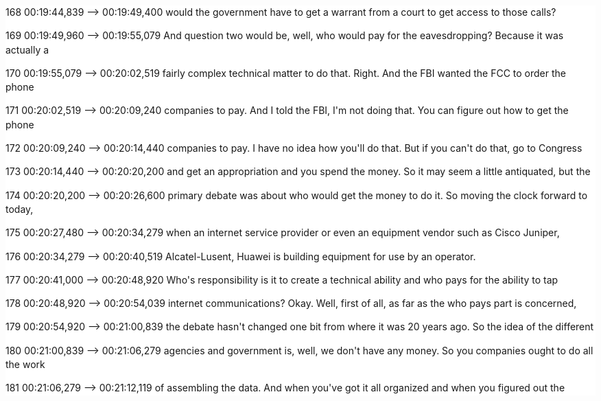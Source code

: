 168
00:19:44,839 --> 00:19:49,400
would the government have to get a warrant from a court to get access to those calls?

169
00:19:49,960 --> 00:19:55,079
And question two would be, well, who would pay for the eavesdropping? Because it was actually a

170
00:19:55,079 --> 00:20:02,519
fairly complex technical matter to do that. Right. And the FBI wanted the FCC to order the phone

171
00:20:02,519 --> 00:20:09,240
companies to pay. And I told the FBI, I'm not doing that. You can figure out how to get the phone

172
00:20:09,240 --> 00:20:14,440
companies to pay. I have no idea how you'll do that. But if you can't do that, go to Congress

173
00:20:14,440 --> 00:20:20,200
and get an appropriation and you spend the money. So it may seem a little antiquated, but the

174
00:20:20,200 --> 00:20:26,600
primary debate was about who would get the money to do it. So moving the clock forward to today,

175
00:20:27,480 --> 00:20:34,279
when an internet service provider or even an equipment vendor such as Cisco Juniper,

176
00:20:34,279 --> 00:20:40,519
Alcatel-Lusent, Huawei is building equipment for use by an operator.

177
00:20:41,000 --> 00:20:48,920
Who's responsibility is it to create a technical ability and who pays for the ability to tap

178
00:20:48,920 --> 00:20:54,039
internet communications? Okay. Well, first of all, as far as the who pays part is concerned,

179
00:20:54,920 --> 00:21:00,839
the debate hasn't changed one bit from where it was 20 years ago. So the idea of the different

180
00:21:00,839 --> 00:21:06,279
agencies and government is, well, we don't have any money. So you companies ought to do all the work

181
00:21:06,279 --> 00:21:12,119
of assembling the data. And when you've got it all organized and when you figured out the
